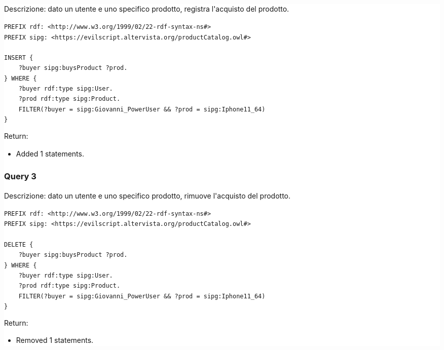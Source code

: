 Descrizione:
dato un utente e uno specifico prodotto, registra l'acquisto del prodotto.

```SPARQL
PREFIX rdf: <http://www.w3.org/1999/02/22-rdf-syntax-ns#>
PREFIX sipg: <https://evilscript.altervista.org/productCatalog.owl#>

INSERT { 
	?buyer sipg:buysProduct ?prod.
} WHERE {
	?buyer rdf:type sipg:User.
	?prod rdf:type sipg:Product.
	FILTER(?buyer = sipg:Giovanni_PowerUser && ?prod = sipg:Iphone11_64)
}
```

Return:
-   Added 1 statements.

### Query 3

Descrizione:
dato un utente e uno specifico prodotto, rimuove l'acquisto del prodotto.

```SPARQL
PREFIX rdf: <http://www.w3.org/1999/02/22-rdf-syntax-ns#>
PREFIX sipg: <https://evilscript.altervista.org/productCatalog.owl#>

DELETE { 
	?buyer sipg:buysProduct ?prod.
} WHERE {
	?buyer rdf:type sipg:User.
	?prod rdf:type sipg:Product.
	FILTER(?buyer = sipg:Giovanni_PowerUser && ?prod = sipg:Iphone11_64)
}
```

Return:
-   Removed 1 statements.